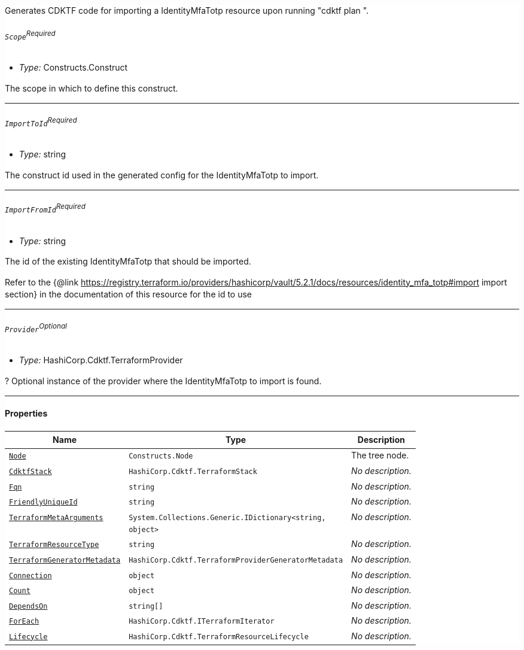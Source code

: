 Generates CDKTF code for importing a IdentityMfaTotp resource upon running "cdktf plan <stack-name>".

###### `Scope`<sup>Required</sup> <a name="Scope" id="@cdktf/provider-vault.identityMfaTotp.IdentityMfaTotp.generateConfigForImport.parameter.scope"></a>

- *Type:* Constructs.Construct

The scope in which to define this construct.

---

###### `ImportToId`<sup>Required</sup> <a name="ImportToId" id="@cdktf/provider-vault.identityMfaTotp.IdentityMfaTotp.generateConfigForImport.parameter.importToId"></a>

- *Type:* string

The construct id used in the generated config for the IdentityMfaTotp to import.

---

###### `ImportFromId`<sup>Required</sup> <a name="ImportFromId" id="@cdktf/provider-vault.identityMfaTotp.IdentityMfaTotp.generateConfigForImport.parameter.importFromId"></a>

- *Type:* string

The id of the existing IdentityMfaTotp that should be imported.

Refer to the {@link https://registry.terraform.io/providers/hashicorp/vault/5.2.1/docs/resources/identity_mfa_totp#import import section} in the documentation of this resource for the id to use

---

###### `Provider`<sup>Optional</sup> <a name="Provider" id="@cdktf/provider-vault.identityMfaTotp.IdentityMfaTotp.generateConfigForImport.parameter.provider"></a>

- *Type:* HashiCorp.Cdktf.TerraformProvider

? Optional instance of the provider where the IdentityMfaTotp to import is found.

---

#### Properties <a name="Properties" id="Properties"></a>

| **Name** | **Type** | **Description** |
| --- | --- | --- |
| <code><a href="#@cdktf/provider-vault.identityMfaTotp.IdentityMfaTotp.property.node">Node</a></code> | <code>Constructs.Node</code> | The tree node. |
| <code><a href="#@cdktf/provider-vault.identityMfaTotp.IdentityMfaTotp.property.cdktfStack">CdktfStack</a></code> | <code>HashiCorp.Cdktf.TerraformStack</code> | *No description.* |
| <code><a href="#@cdktf/provider-vault.identityMfaTotp.IdentityMfaTotp.property.fqn">Fqn</a></code> | <code>string</code> | *No description.* |
| <code><a href="#@cdktf/provider-vault.identityMfaTotp.IdentityMfaTotp.property.friendlyUniqueId">FriendlyUniqueId</a></code> | <code>string</code> | *No description.* |
| <code><a href="#@cdktf/provider-vault.identityMfaTotp.IdentityMfaTotp.property.terraformMetaArguments">TerraformMetaArguments</a></code> | <code>System.Collections.Generic.IDictionary<string, object></code> | *No description.* |
| <code><a href="#@cdktf/provider-vault.identityMfaTotp.IdentityMfaTotp.property.terraformResourceType">TerraformResourceType</a></code> | <code>string</code> | *No description.* |
| <code><a href="#@cdktf/provider-vault.identityMfaTotp.IdentityMfaTotp.property.terraformGeneratorMetadata">TerraformGeneratorMetadata</a></code> | <code>HashiCorp.Cdktf.TerraformProviderGeneratorMetadata</code> | *No description.* |
| <code><a href="#@cdktf/provider-vault.identityMfaTotp.IdentityMfaTotp.property.connection">Connection</a></code> | <code>object</code> | *No description.* |
| <code><a href="#@cdktf/provider-vault.identityMfaTotp.IdentityMfaTotp.property.count">Count</a></code> | <code>object</code> | *No description.* |
| <code><a href="#@cdktf/provider-vault.identityMfaTotp.IdentityMfaTotp.property.dependsOn">DependsOn</a></code> | <code>string[]</code> | *No description.* |
| <code><a href="#@cdktf/provider-vault.identityMfaTotp.IdentityMfaTotp.property.forEach">ForEach</a></code> | <code>HashiCorp.Cdktf.ITerraformIterator</code> | *No description.* |
| <code><a href="#@cdktf/provider-vault.identityMfaTotp.IdentityMfaTotp.property.lifecycle">Lifecycle</a></code> | <code>HashiCorp.Cdktf.TerraformResourceLifecycle</code> | *No description.* |